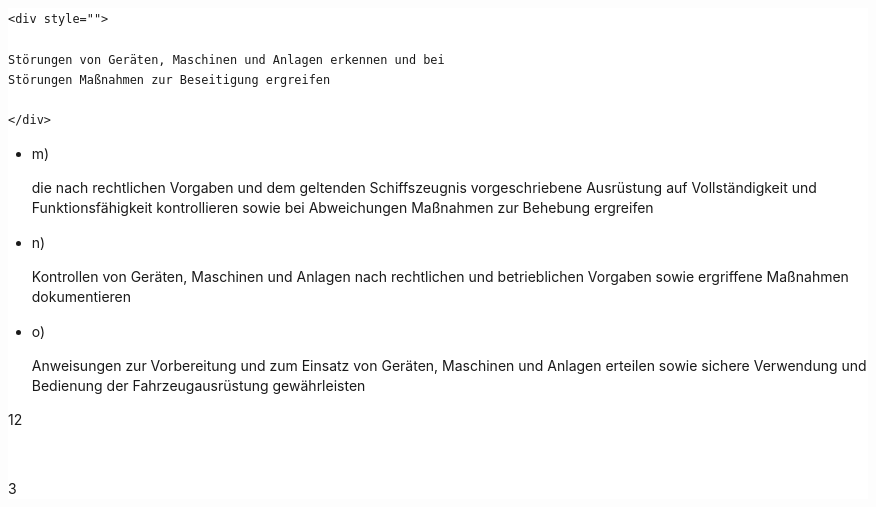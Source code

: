     <div style="">
    
    Störungen von Geräten, Maschinen und Anlagen erkennen und bei
    Störungen Maßnahmen zur Beseitigung ergreifen
    
    </div>

  - m)
    
    <div style="">
    
    die nach rechtlichen Vorgaben und dem geltenden Schiffszeugnis
    vorgeschriebene Ausrüstung auf Vollständigkeit und
    Funktionsfähigkeit kontrollieren sowie bei Abweichungen Maßnahmen
    zur Behebung ergreifen
    
    </div>

  - n)
    
    <div style="">
    
    Kontrollen von Geräten, Maschinen und Anlagen nach rechtlichen und
    betrieblichen Vorgaben sowie ergriffene Maßnahmen dokumentieren
    
    </div>

  - o)
    
    <div style="">
    
    Anweisungen zur Vorbereitung und zum Einsatz von Geräten, Maschinen
    und Anlagen erteilen sowie sichere Verwendung und Bedienung der
    Fahrzeugausrüstung gewährleisten
    
    </div>

</td>

<td style="border-right: 0.5pt solid ; border-bottom: 0.5pt solid ; " align="center" valign="middle" charoff="50">

12  

</td>

<td style="border-bottom: 0.5pt solid ; " align="center" valign="middle" charoff="50">

 

</td>

</tr>

<tr>

<td style="border-right: 0.5pt solid ; " align="center" valign="top" charoff="50">

3

</td>

<td style="border-right: 0.5pt solid ; " align="left" valign="top" charoff="50">

